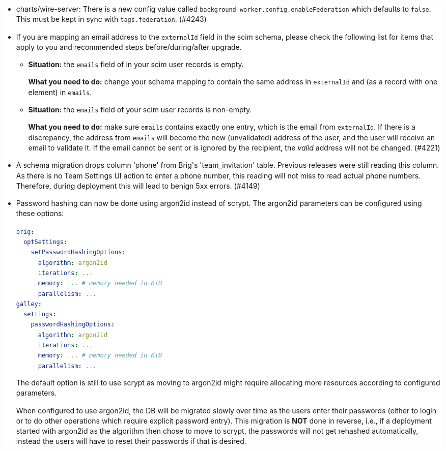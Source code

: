 * charts/wire-server: There is a new config value called `background-worker.config.enableFederation` which defaults to `false`. This must be kept in sync with `tags.federation`. (#4243)

* If you are mapping an email address to the `externalId` field in the
  scim schema, please check the following list for items that apply to
  you and recommended steps before/during/after upgrade.

  - **Situation:** the `emails` field of in your scim user records is
      empty.

    **What you need to do:** change your schema mapping to contain the
      same address in `externalId` and (as a record with one element) in
      `emails`.

  - **Situation:** the `emails` field of your scim user records is
      non-empty.

    **What you need to do:** make sure `emails` contains exactly one
      entry, which is the email from `externalId`.  If there is a
      discrepancy, the address from `emails` will become the new
      (unvalidated) address of the user, and the user will receive an
      email to validate it.  If the email cannot be sent or is ignored
      by the recipient, the *valid* address will not be changed. (#4221)

* A schema migration drops column 'phone' from Brig's 'team_invitation' table. Previous releases were still reading this column. As there is no Team Settings UI action to enter a phone number, this reading will not miss to read actual phone numbers. Therefore, during deployment this will lead to benign 5xx errors. (#4149)

* Password hashing can now be done using argon2id instead of scrypt. The argon2id parameters can be configured using these options:

  ```yaml
  brig:
    optSettings:
      setPasswordHashingOptions:
        algorithm: argon2id
        iterations: ...
        memory: ... # memory needed in KiB
        parallelism: ...
  galley:
    settings:
      passwordHashingOptions:
        algorithm: argon2id
        iterations: ...
        memory: ... # memory needed in KiB
        parallelism: ...
  ```

  The default option is still to use scrypt as moving to argon2id might require
  allocating more resources according to configured parameters.

  When configured to use argon2id, the DB will be migrated slowly over time as the
  users enter their passwords (either to login or to do other operations which
  require explicit password entry). This migration is **NOT** done in reverse,
  i.e., if a deployment started with argon2id as the algorithm then chose to move
  to scrypt, the passwords will not get rehashed automatically, instead the users
  will have to reset their passwords if that is desired.
